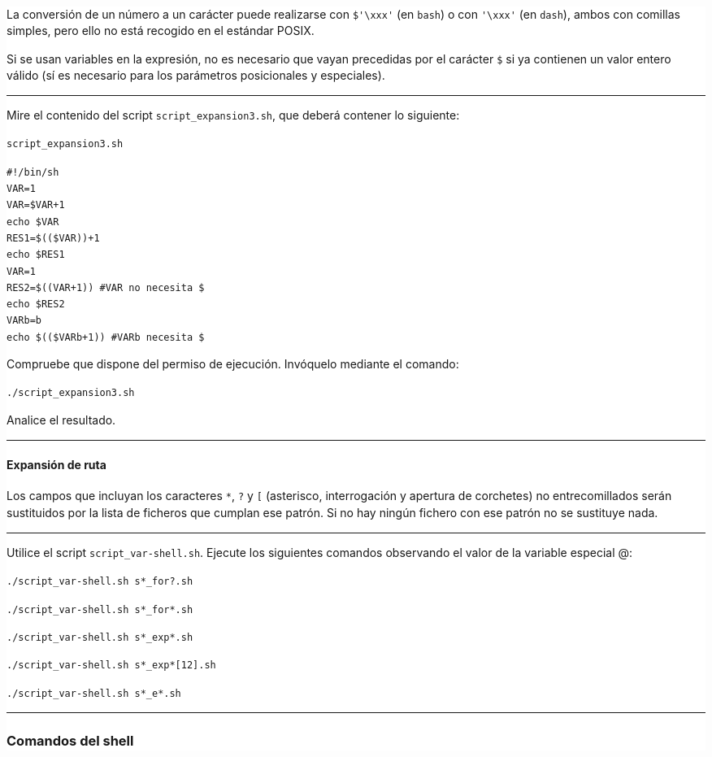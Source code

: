 La conversión de un número a un carácter puede realizarse con `$'\xxx'` (en `bash`) o con `'\xxx'` (en `dash`), ambos con comillas simples, pero ello no está recogido en el estándar POSIX.

Si se usan variables en la expresión, no es necesario que vayan precedidas por el carácter `$` si ya contienen un valor entero válido (sí es necesario para los parámetros posicionales y especiales).

---

Mire el contenido del script `script_expansion3.sh`, que deberá contener lo siguiente:

`script_expansion3.sh`

~~~
#!/bin/sh
VAR=1
VAR=$VAR+1
echo $VAR
RES1=$(($VAR))+1
echo $RES1
VAR=1
RES2=$((VAR+1)) #VAR no necesita $
echo $RES2
VARb=b
echo $(($VARb+1)) #VARb necesita $
~~~

Compruebe que dispone del permiso de ejecución. Invóquelo mediante el comando:

`./script_expansion3.sh`

Analice el resultado.

---

#### Expansión de ruta

Los campos que incluyan los caracteres `*`, `?` y `[` (asterisco, interrogación y apertura de corchetes) no entrecomillados serán sustituidos por la lista de ficheros que cumplan ese patrón. Si no hay ningún fichero con ese patrón no se sustituye nada.

___

Utilice el script `script_var-shell.sh`. Ejecute los siguientes comandos observando el valor de la variable especial @:

`./script_var-shell.sh s*_for?.sh`

`./script_var-shell.sh s*_for*.sh`

`./script_var-shell.sh s*_exp*.sh`

`./script_var-shell.sh s*_exp*[12].sh`

`./script_var-shell.sh s*_e*.sh`

___

### Comandos del shell
